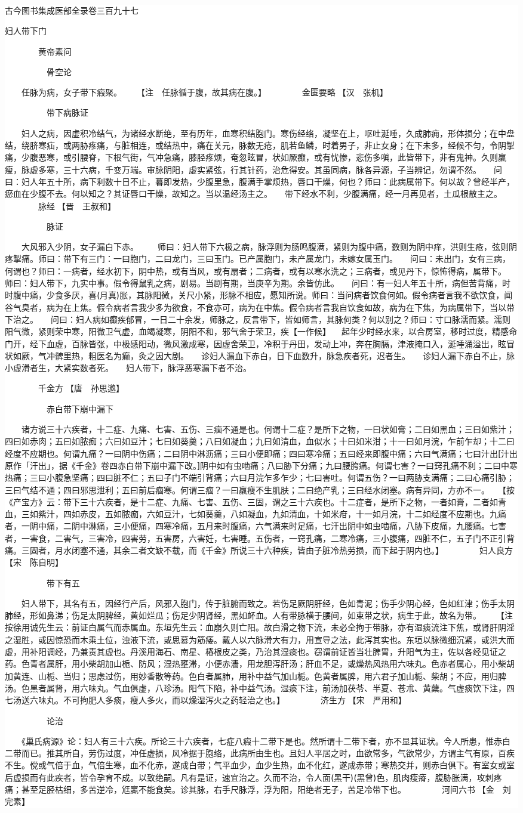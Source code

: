 古今图书集成医部全录卷三百九十七

妇人带下门

　　　　黄帝素问

　　　　　骨空论

　　任脉为病，女子带下瘕聚。
　　【注　任脉循于腹，故其病在腹。】
　　　　金匮要略 【汉　张机】

　　　　　带下病脉证

　　妇人之病，因虚积冷结气，为诸经水断绝，至有历年，血寒积结胞门。寒伤经络，凝坚在上，呕吐涎唾，久成肺痈，形体损分；在中盘结，绕脐寒疝，或两胁疼痛，与脏相连，或结热中，痛在关元，脉数无疮，肌若鱼鳞，时着男子，非止女身；在下未多，经候不匀，令阴掣痛，少腹恶寒，或引腰脊，下根气街，气冲急痛，膝胫疼烦，奄忽眩冒，状如厥癫，或有忧惨，悲伤多嗔，此皆带下，非有鬼神。久则羸瘦，脉虚多寒，三十六病，千变万端。审脉阴阳，虚实紧弦，行其针药，治危得安。其虽同病，脉各异源，子当辨记，勿谓不然。　　问曰：妇人年五十所，病下利数十日不止，暮即发热，少腹里急，腹满手掌烦热，唇口干燥，何也？师曰：此病属带下。何以故？曾经半产，瘀血在少腹不去。何以知之？其证唇口干燥，故知之。当以温经汤主之。　　带下经水不利，少腹满痛，经一月再见者，土瓜根散主之。
　　　　脉经 【晋　王叔和】

　　　　　脉证

　　大风邪入少阴，女子漏白下赤。
　　师曰：妇人带下六极之病，脉浮则为肠鸣腹满，紧则为腹中痛，数则为阴中痒，洪则生疮，弦则阴疼掣痛。师曰：带下有三门：一曰胞门，二曰龙门，三曰玉门。已产属胞门，未产属龙门，未嫁女属玉门。　　问曰：未出门，女有三病，何谓也？师曰：一病者，经水初下，阴中热，或有当风，或有扇者；二病者，或有以寒水洗之；三病者，或见丹下，惊怖得病，属带下。　　师曰：妇人带下，九实中事。假令得鼠乳之病，剧易。当剧有期，当庚辛为期。余皆仿此。　　问曰：有一妇人年五十所，病但苦背痛，时时腹中痛，少食多厌，喜(月真)胀，其脉阳微，关尺小紧，形脉不相应，愿知所说。师曰：当问病者饮食何如。假令病者言我不欲饮食，闻谷气臭者，病为在上焦。假令病者言我少多为欲食，不食亦可，病为在中焦。假令病者言我自饮食如故，病为在下焦，为病属带下，当以带下治之。　　问曰：妇人病如癫疾郁冒，一日二十余发，师脉之，反言带下，皆如师言，其脉何类？何以别之？师曰：寸口脉濡而紧。濡则阳气微，紧则荣中寒，阳微卫气虚，血竭凝寒，阴阳不和，邪气舍于荣卫，疾【一作候】 　起年少时经水来，以合房室，移时过度，精感命门开，经下血虚，百脉皆张，中极感阳动，微风激成寒，因虚舍荣卫，冷积于丹田，发动上冲，奔在胸膈，津液掩口入，涎唾涌溢出，眩冒状如厥，气冲髀里热，粗医名为癫，灸之因大剧。　　诊妇人漏血下赤白，日下血数升，脉急疾者死，迟者生。　　诊妇人漏下赤白不止，脉小虚滑者生，大紧实数者死。　　妇人带下，脉浮恶寒漏下者不治。

　　　　千金方 【唐　孙思邈】

　　　　　赤白带下崩中漏下

　　诸方说三十六疾者，十二症、九痛、七害、五伤、三痼不通是也。何谓十二症？是所下之物，一曰状如膏；二曰如黑血；三曰如紫汁；四曰如赤肉；五曰如脓痂；六曰如豆汁；七曰如葵羹；八曰如凝血；九曰如清血，血似水；十曰如米泔；十一曰如月浣，乍前乍却；十二曰经度不应期也。何谓九痛？一曰阴中伤痛；二曰阴中淋沥痛；三曰小便即痛；四曰寒冷痛；五曰经来即腹中痛；六曰气满痛；七曰汁出[汁出　原作「汗出」，据《千金》卷四赤白带下崩中漏下改。]阴中如有虫啮痛；八曰胁下分痛；九曰腰胯痛。何谓七害？一曰窍孔痛不利；二曰中寒热痛；三曰小腹急坚痛；四曰脏不仁；五曰子门不端引背痛；六曰月浣乍多乍少；七曰害吐。何谓五伤？一曰两胁支满痛；二曰心痛引胁；三曰气结不通；四曰邪思泄利；五曰前后痼寒。何谓三痼？一曰羸瘦不生肌肤；二曰绝产乳；三曰经水闭塞。病有异同，方亦不一。　　【按《产宝方》云：带下三十六疾者，是十二症、九痛、七害、五伤、三固，谓之三十六疾也。十二症者，是所下之物，一者如膏，二者如青血，三如紫汁，四如赤皮，五如脓痂，六如豆汁，七如葵羹，八如凝血，九如清血，十如米疳，十一如月浣，十二如经度不应期也。九痛者，一阴中痛，二阴中淋痛，三小便痛，四寒冷痛，五月来时腹痛，六气满来时足痛，七汗出阴中如虫啮痛，八胁下皮痛，九腰痛。七害者，一害食，二害气，三害冷，四害劳，五害房，六害妊，七害睡。五伤者，一窍孔痛，二寒冷痛，三小腹痛，四脏不仁，五子门不正引背痛。三固者，月水闭塞不通，其余二者文缺不载，而《千金》所说三十六种疾，皆由子脏冷热劳损，而下起于阴内也。】
　　　　妇人良方 【宋　陈自明】

　　　　　带下有五

　　妇人带下，其名有五，因经行产后，风邪入胞门，传于脏腑而致之。若伤足厥阴肝经，色如青泥；伤手少阴心经，色如红津；伤手太阴肺经，形如鼻涕；伤足太阴脾经，黄如烂瓜；伤足少阴肾经，黑如衃血。人有带脉横于腰间，如束带之状，病生于此，故名为带。　　 【注　按徐用诚先生云：前证白属气而赤属血。东垣先生云：血崩久则亡阳。故白滑之物下流，未必全拘于带脉，亦有湿痰流注下焦，或肾肝阴淫之湿胜，或因惊恐而木乘土位，浊液下流，或思慕为筋痿。戴人以六脉滑大有力，用宣导之法，此泻其实也。东垣以脉微细沉紧，或洪大而虚，用补阳调经，乃兼责其虚也。丹溪用海石、南星、椿根皮之类，乃治其湿痰也。窃谓前证皆当壮脾胃，升阳气为主，佐以各经见证之药。色青者属肝，用小柴胡加山栀、防风；湿热壅滞，小便赤濇，用龙胆泻肝汤；肝血不足，或燥热风热用六味丸。色赤者属心，用小柴胡加黄连、山栀、当归；思虑过伤，用妙香散等药。色白者属肺，用补中益气加山栀。色黄者属脾，用六君子加山栀、柴胡；不应，用归脾汤。色黑者属肾，用六味丸。气血俱虚，八珍汤。阳气下陷，补中益气汤。湿痰下注，前汤加茯苓、半夏、苍朮、黄糵。气虚痰饮下注，四七汤送六味丸。不可拘肥人多痰，瘦人多火，而以燥湿泻火之药轻治之也。】
　　　　济生方 【宋　严用和】

　　　　　论治

　　《巢氏病源》论：妇人有三十六疾。所论三十六疾者，七症八瘕十二带下是也。然所谓十二带下者，亦不显其证状。今人所患，惟赤白二带而已。推其所自，劳伤过度，冲任虚损，风冷据于胞络，此病所由生也。且妇人平居之时，血欲常多，气欲常少，方谓主气有原，百疾不生。傥或气倍于血，气倍生寒，血不化赤，遂成白带；气平血少，血少生热，血不化红，遂成赤带；寒热交并，则赤白俱下。有室女或室后虚损而有此疾者，皆令孕育不成。以致绝嗣。凡有是证，速宜治之。久而不治，令人面(黑干)(黑曾)色，肌肉瘦瘠，腹胁胀满，攻刺疼痛；甚至足胫枯细，多苦逆冷，尩羸不能食矣。诊其脉，右手尺脉浮，浮为阳，阳绝者无子，苦足冷带下也。
　　　　河间六书 【金　刘完素】
